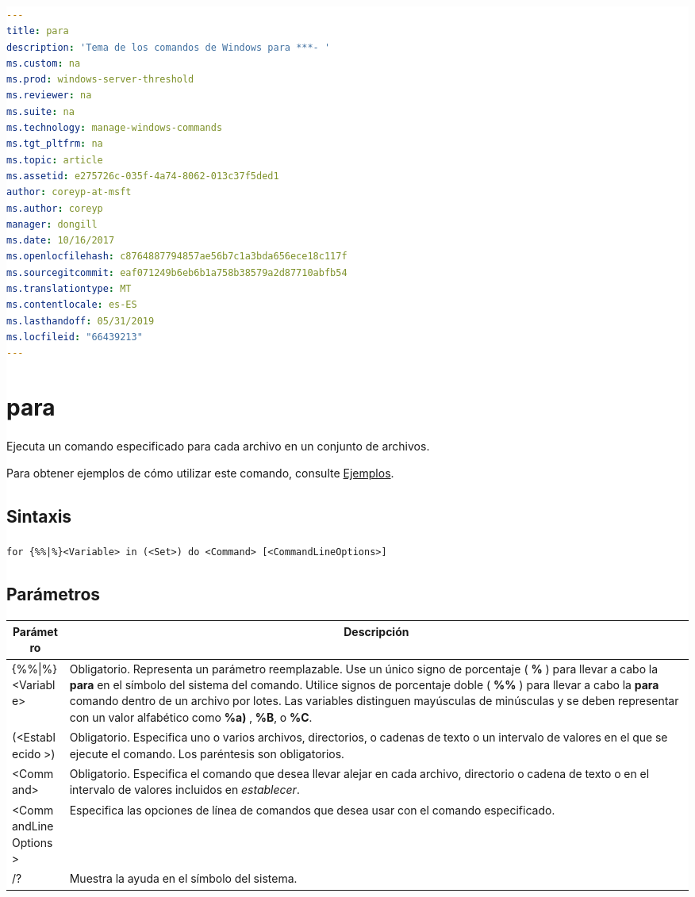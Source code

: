 ```yaml
---
title: para
description: 'Tema de los comandos de Windows para ***- '
ms.custom: na
ms.prod: windows-server-threshold
ms.reviewer: na
ms.suite: na
ms.technology: manage-windows-commands
ms.tgt_pltfrm: na
ms.topic: article
ms.assetid: e275726c-035f-4a74-8062-013c37f5ded1
author: coreyp-at-msft
ms.author: coreyp
manager: dongill
ms.date: 10/16/2017
ms.openlocfilehash: c8764887794857ae56b7c1a3bda656ece18c117f
ms.sourcegitcommit: eaf071249b6eb6b1a758b38579a2d87710abfb54
ms.translationtype: MT
ms.contentlocale: es-ES
ms.lasthandoff: 05/31/2019
ms.locfileid: "66439213"
---
```

# <a name="for"></a>para



Ejecuta un comando especificado para cada archivo en un conjunto de archivos.

Para obtener ejemplos de cómo utilizar este comando, consulte [Ejemplos](#BKMK_examples).

## <a name="syntax"></a>Sintaxis

```
for {%%|%}<Variable> in (<Set>) do <Command> [<CommandLineOptions>]
```

## <a name="parameters"></a>Parámetros

|Parámetro|Descripción|
|---------|-----------|
|{%%\|%}\<Variable>|Obligatorio. Representa un parámetro reemplazable. Use un único signo de porcentaje ( **%** ) para llevar a cabo la **para** en el símbolo del sistema del comando. Utilice signos de porcentaje doble ( **%%** ) para llevar a cabo la **para** comando dentro de un archivo por lotes. Las variables distinguen mayúsculas de minúsculas y se deben representar con un valor alfabético como **%a)** , **%B**, o **%C**.|
|(\<Establecido >)|Obligatorio. Especifica uno o varios archivos, directorios, o cadenas de texto o un intervalo de valores en el que se ejecute el comando. Los paréntesis son obligatorios.|
|\<Command>|Obligatorio. Especifica el comando que desea llevar alejar en cada archivo, directorio o cadena de texto o en el intervalo de valores incluidos en *establecer*.|
|\<CommandLineOptions>|Especifica las opciones de línea de comandos que desea usar con el comando especificado.|
|/?|Muestra la ayuda en el símbolo del sistema.|
